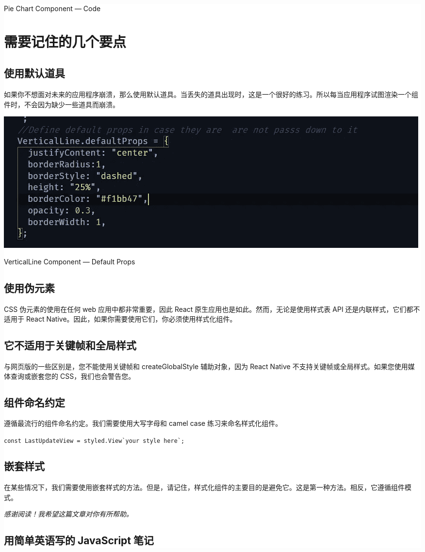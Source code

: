 Pie Chart Component — Code

# 需要记住的几个要点

## 使用默认道具

如果你不想面对未来的应用程序崩溃，那么使用默认道具。当丢失的道具出现时，这是一个很好的练习。所以每当应用程序试图渲染一个组件时，不会因为缺少一些道具而崩溃。

![](img/545fc64506771d5e2365ad5cc0d9ce4b.png)

VerticalLine Component — Default Props

## 使用伪元素

CSS 伪元素的使用在任何 web 应用中都非常重要，因此 React 原生应用也是如此。然而，无论是使用样式表 API 还是内联样式，它们都不适用于 React Native。因此，如果你需要使用它们，你必须使用样式化组件。

## 它不适用于关键帧和全局样式

与网页版的一些区别是，您不能使用关键帧和 createGlobalStyle 辅助对象，因为 React Native 不支持关键帧或全局样式。如果您使用媒体查询或嵌套您的 CSS，我们也会警告您。

## 组件命名约定

遵循最流行的组件命名约定。我们需要使用大写字母和 camel case 练习来命名样式化组件。

```
const LastUpdateView = styled.View`your style here`;
```

## 嵌套样式

在某些情况下，我们需要使用嵌套样式的方法。但是，请记住，样式化组件的主要目的是避免它。这是第一种方法。相反，它遵循组件模式。

*感谢阅读！我希望这篇文章对你有所帮助。*

## **用简单英语写的 JavaScript 笔记**
